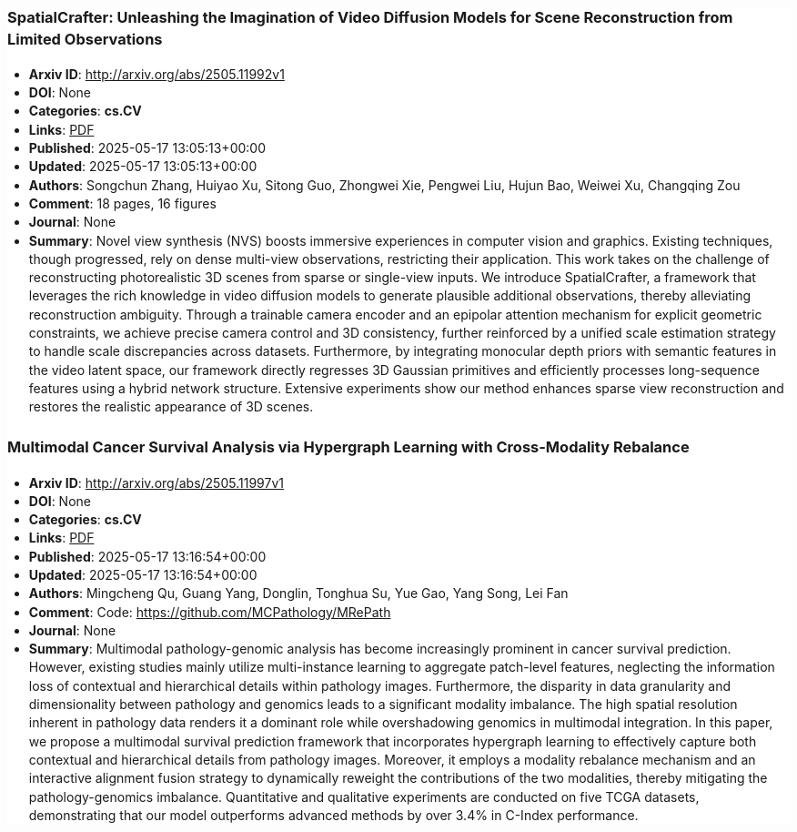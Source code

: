 

### SpatialCrafter: Unleashing the Imagination of Video Diffusion Models for Scene Reconstruction from Limited Observations
- **Arxiv ID**: http://arxiv.org/abs/2505.11992v1
- **DOI**: None
- **Categories**: **cs.CV**
- **Links**: [PDF](http://arxiv.org/pdf/2505.11992v1)
- **Published**: 2025-05-17 13:05:13+00:00
- **Updated**: 2025-05-17 13:05:13+00:00
- **Authors**: Songchun Zhang, Huiyao Xu, Sitong Guo, Zhongwei Xie, Pengwei Liu, Hujun Bao, Weiwei Xu, Changqing Zou
- **Comment**: 18 pages, 16 figures
- **Journal**: None
- **Summary**: Novel view synthesis (NVS) boosts immersive experiences in computer vision and graphics. Existing techniques, though progressed, rely on dense multi-view observations, restricting their application. This work takes on the challenge of reconstructing photorealistic 3D scenes from sparse or single-view inputs. We introduce SpatialCrafter, a framework that leverages the rich knowledge in video diffusion models to generate plausible additional observations, thereby alleviating reconstruction ambiguity. Through a trainable camera encoder and an epipolar attention mechanism for explicit geometric constraints, we achieve precise camera control and 3D consistency, further reinforced by a unified scale estimation strategy to handle scale discrepancies across datasets. Furthermore, by integrating monocular depth priors with semantic features in the video latent space, our framework directly regresses 3D Gaussian primitives and efficiently processes long-sequence features using a hybrid network structure. Extensive experiments show our method enhances sparse view reconstruction and restores the realistic appearance of 3D scenes.



### Multimodal Cancer Survival Analysis via Hypergraph Learning with Cross-Modality Rebalance
- **Arxiv ID**: http://arxiv.org/abs/2505.11997v1
- **DOI**: None
- **Categories**: **cs.CV**
- **Links**: [PDF](http://arxiv.org/pdf/2505.11997v1)
- **Published**: 2025-05-17 13:16:54+00:00
- **Updated**: 2025-05-17 13:16:54+00:00
- **Authors**: Mingcheng Qu, Guang Yang, Donglin, Tonghua Su, Yue Gao, Yang Song, Lei Fan
- **Comment**: Code: https://github.com/MCPathology/MRePath
- **Journal**: None
- **Summary**: Multimodal pathology-genomic analysis has become increasingly prominent in cancer survival prediction. However, existing studies mainly utilize multi-instance learning to aggregate patch-level features, neglecting the information loss of contextual and hierarchical details within pathology images. Furthermore, the disparity in data granularity and dimensionality between pathology and genomics leads to a significant modality imbalance. The high spatial resolution inherent in pathology data renders it a dominant role while overshadowing genomics in multimodal integration. In this paper, we propose a multimodal survival prediction framework that incorporates hypergraph learning to effectively capture both contextual and hierarchical details from pathology images. Moreover, it employs a modality rebalance mechanism and an interactive alignment fusion strategy to dynamically reweight the contributions of the two modalities, thereby mitigating the pathology-genomics imbalance. Quantitative and qualitative experiments are conducted on five TCGA datasets, demonstrating that our model outperforms advanced methods by over 3.4\% in C-Index performance.
